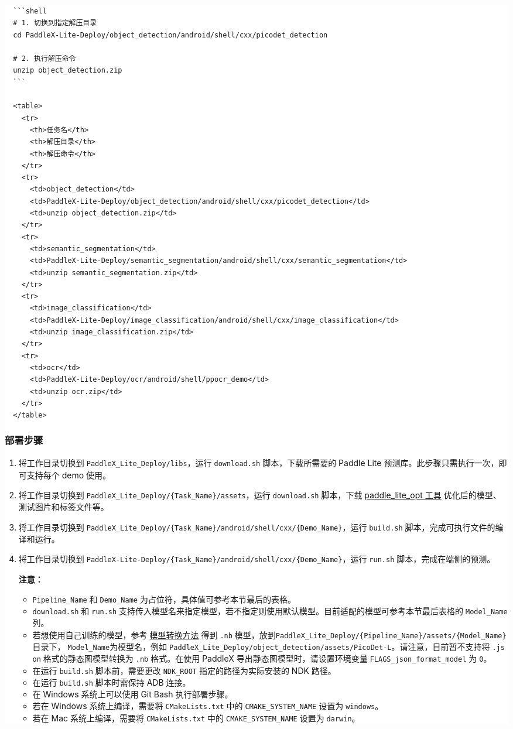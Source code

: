       ```shell
      # 1. 切换到指定解压目录
      cd PaddleX-Lite-Deploy/object_detection/android/shell/cxx/picodet_detection

      # 2. 执行解压命令
      unzip object_detection.zip
      ```

      <table>
        <tr>
          <th>任务名</th>
          <th>解压目录</th>
          <th>解压命令</th>
        </tr>
        <tr>
          <td>object_detection</td>
          <td>PaddleX-Lite-Deploy/object_detection/android/shell/cxx/picodet_detection</td>
          <td>unzip object_detection.zip</td>
        </tr>
        <tr>
          <td>semantic_segmentation</td>
          <td>PaddleX-Lite-Deploy/semantic_segmentation/android/shell/cxx/semantic_segmentation</td>
          <td>unzip semantic_segmentation.zip</td>
        </tr>
        <tr>
          <td>image_classification</td>
          <td>PaddleX-Lite-Deploy/image_classification/android/shell/cxx/image_classification</td>
          <td>unzip image_classification.zip</td>
        </tr>
        <tr>
          <td>ocr</td>
          <td>PaddleX-Lite-Deploy/ocr/android/shell/ppocr_demo</td>
          <td>unzip ocr.zip</td>
        </tr>
      </table>

### 部署步骤

1. 将工作目录切换到 `PaddleX_Lite_Deploy/libs`，运行 `download.sh` 脚本，下载所需要的 Paddle Lite 预测库。此步骤只需执行一次，即可支持每个 demo 使用。

2. 将工作目录切换到 `PaddleX_Lite_Deploy/{Task_Name}/assets`，运行 `download.sh` 脚本，下载 [paddle_lite_opt 工具](https://www.paddlepaddle.org.cn/lite/v2.10/user_guides/model_optimize_tool.html) 优化后的模型、测试图片和标签文件等。

3. 将工作目录切换到 `PaddleX_Lite_Deploy/{Task_Name}/android/shell/cxx/{Demo_Name}`，运行 `build.sh` 脚本，完成可执行文件的编译和运行。

4. 将工作目录切换到 `PaddleX-Lite-Deploy/{Task_Name}/android/shell/cxx/{Demo_Name}`，运行 `run.sh` 脚本，完成在端侧的预测。

    <b>注意：</b>
    - `Pipeline_Name` 和 `Demo_Name` 为占位符，具体值可参考本节最后的表格。
    - `download.sh` 和 `run.sh` 支持传入模型名来指定模型，若不指定则使用默认模型。目前适配的模型可参考本节最后表格的 `Model_Name` 列。
    - 若想使用自己训练的模型，参考 [模型转换方法](https://paddlepaddle.github.io/Paddle-Lite/develop/model_optimize_tool/) 得到 `.nb` 模型，放到`PaddleX_Lite_Deploy/{Pipeline_Name}/assets/{Model_Name}`目录下，  `Model_Name`为模型名，例如 `PaddleX_Lite_Deploy/object_detection/assets/PicoDet-L`。请注意，目前暂不支持将 `.json` 格式的静态图模型转换为 `.nb` 格式。在使用 PaddleX 导出静态图模型时，请设置环境变量 `FLAGS_json_format_model` 为 `0`。
    - 在运行 `build.sh` 脚本前，需要更改 `NDK_ROOT` 指定的路径为实际安装的 NDK 路径。
    - 在运行 `build.sh` 脚本时需保持 ADB 连接。
    - 在 Windows 系统上可以使用 Git Bash 执行部署步骤。
    - 若在 Windows 系统上编译，需要将 `CMakeLists.txt` 中的 `CMAKE_SYSTEM_NAME` 设置为 `windows`。
    - 若在 Mac 系统上编译，需要将 `CMakeLists.txt` 中的 `CMAKE_SYSTEM_NAME` 设置为 `darwin`。
